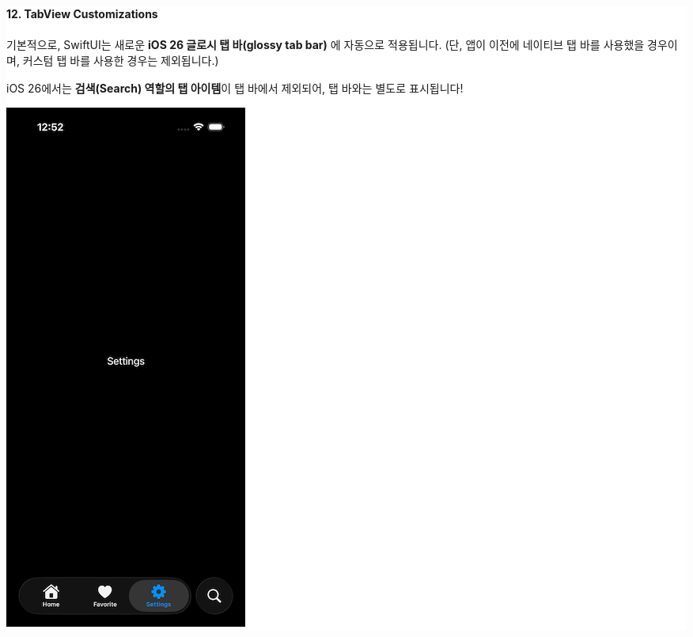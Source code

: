 


#### **12. TabView Customizations**


기본적으로, SwiftUI는 새로운 **iOS 26 글로시 탭 바(glossy tab bar)** 에 자동으로 적용됩니다. (단, 앱이 이전에 네이티브 탭 바를 사용했을 경우이며, 커스텀 탭 바를 사용한 경우는 제외됩니다.)


iOS 26에서는 **검색(Search) 역할의 탭 아이템**이 탭 바에서 제외되어, 탭 바와는 별도로 표시됩니다!


![13](/assets/img/2025-09-21-WWDC-2025--SwiftUI-7.0--iOS-26.md/13.png)

